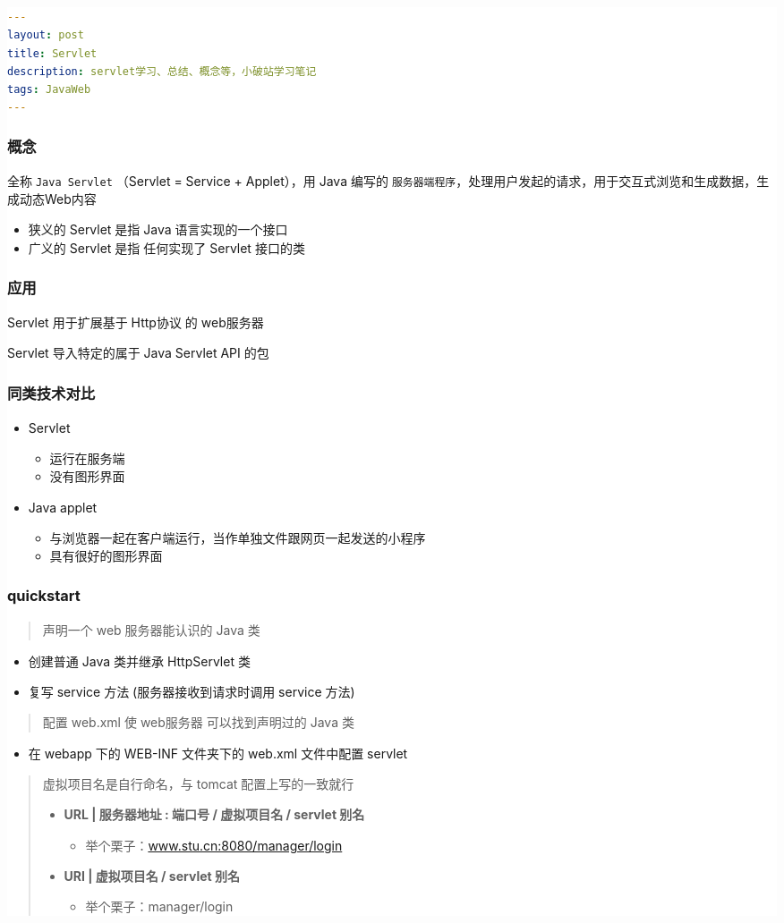```yaml
---
layout: post
title: Servlet
description: servlet学习、总结、概念等，小破站学习笔记
tags: JavaWeb
---
```


### 概念

全称 `Java Servlet` （Servlet = Service + Applet），用 Java 编写的 `服务器端程序`，处理用户发起的请求，用于交互式浏览和生成数据，生成动态Web内容

* 狭义的 Servlet 是指 Java 语言实现的一个接口
* 广义的 Servlet 是指 任何实现了 Servlet 接口的类

### 应用

Servlet 用于扩展基于 Http协议 的 web服务器

Servlet 导入特定的属于 Java Servlet API 的包

### 同类技术对比

* Servlet
  * 运行在服务端
  * 没有图形界面

* Java applet 
  * 与浏览器一起在客户端运行，当作单独文件跟网页一起发送的小程序
  * 具有很好的图形界面



### quickstart

> 声明一个 web 服务器能认识的 Java 类

* 创建普通 Java 类并继承 HttpServlet 类

* 复写 service 方法  (服务器接收到请求时调用 service 方法)

> 配置 web.xml 使 web服务器 可以找到声明过的 Java 类

* 在 webapp 下的 WEB-INF 文件夹下的 web.xml 文件中配置 servlet 



> 虚拟项目名是自行命名，与 tomcat 配置上写的一致就行
>
> * **URL | 服务器地址 : 端口号 / 虚拟项目名 / servlet 别名**
>   * 举个栗子：www.stu.cn:8080/manager/login
>
> * **URI  |  虚拟项目名 / servlet 别名**
>   * 举个栗子：manager/login



